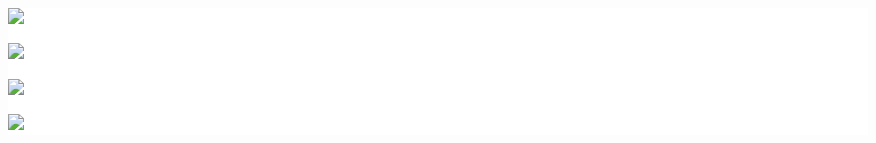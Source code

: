 
![](http://www.studiobinocular.com/wp-content/uploads/2013/02/CoPPWayfinding-021.jpg)


![](http://www.studiobinocular.com/wp-content/uploads/2013/02/CoPPWayfinding-031.jpg)


![](http://www.studiobinocular.com/wp-content/uploads/2013/02/CoPPWayfinding-041.jpg)


![](http://www.studiobinocular.com/wp-content/uploads/2013/02/CoPPWayfinding-051.jpg)
